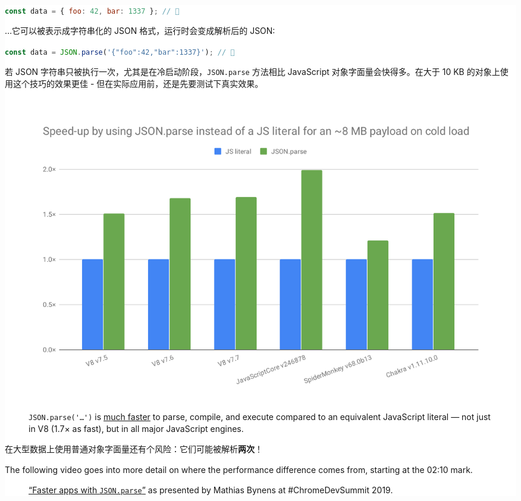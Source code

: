 ```js
const data = { foo: 42, bar: 1337 }; // 🐌
```

…它可以被表示成字符串化的 JSON 格式，运行时会变成解析后的 JSON:

```js
const data = JSON.parse('{"foo":42,"bar":1337}'); // 🚀
```

若 JSON 字符串只被执行一次，尤其是在冷启动阶段，`JSON.parse` 方法相比 JavaScript 对象字面量会快得多。在大于 10 KB 的对象上使用这个技巧的效果更佳 - 但在实际应用前，还是先要测试下真实效果。

<figure>
  <img src="/_img/cost-of-javascript-2019/json.svg" width="842" height="520" alt="" loading="lazy">
  <figcaption><code>JSON.parse('…')</code> is <a href="https://github.com/GoogleChromeLabs/json-parse-benchmark">much faster</a> to parse, compile, and execute compared to an equivalent JavaScript literal — not just in V8 (1.7× as fast), but in all major JavaScript engines.</figcaption>
</figure>

在大型数据上使用普通对象字面量还有个风险：它们可能被解析**两次**！

The following video goes into more detail on where the performance difference comes from, starting at the 02:10 mark.

<figure>
  <div class="video video-16:9">
    <iframe width="560" height="315" src="https://www.youtube.com/embed/ff4fgQxPaO0?start=130" allow="picture-in-picture" allowfullscreen loading="lazy"></iframe>
  </div>
  <figcaption><a href="https://www.youtube.com/watch?v=ff4fgQxPaO0">“Faster apps with <code>JSON.parse</code>”</a> as presented by Mathias Bynens at #ChromeDevSummit 2019.</figcaption>
</figure>
